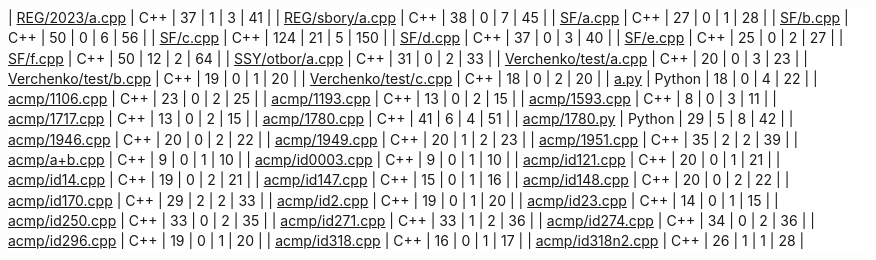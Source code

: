 | [REG/2023/a.cpp](/REG/2023/a.cpp) | C++ | 37 | 1 | 3 | 41 |
| [REG/sbory/a.cpp](/REG/sbory/a.cpp) | C++ | 38 | 0 | 7 | 45 |
| [SF/a.cpp](/SF/a.cpp) | C++ | 27 | 0 | 1 | 28 |
| [SF/b.cpp](/SF/b.cpp) | C++ | 50 | 0 | 6 | 56 |
| [SF/c.cpp](/SF/c.cpp) | C++ | 124 | 21 | 5 | 150 |
| [SF/d.cpp](/SF/d.cpp) | C++ | 37 | 0 | 3 | 40 |
| [SF/e.cpp](/SF/e.cpp) | C++ | 25 | 0 | 2 | 27 |
| [SF/f.cpp](/SF/f.cpp) | C++ | 50 | 12 | 2 | 64 |
| [SSY/otbor/a.cpp](/SSY/otbor/a.cpp) | C++ | 31 | 0 | 2 | 33 |
| [Verchenko/test/a.cpp](/Verchenko/test/a.cpp) | C++ | 20 | 0 | 3 | 23 |
| [Verchenko/test/b.cpp](/Verchenko/test/b.cpp) | C++ | 19 | 0 | 1 | 20 |
| [Verchenko/test/c.cpp](/Verchenko/test/c.cpp) | C++ | 18 | 0 | 2 | 20 |
| [a.py](/a.py) | Python | 18 | 0 | 4 | 22 |
| [acmp/1106.cpp](/acmp/1106.cpp) | C++ | 23 | 0 | 2 | 25 |
| [acmp/1193.cpp](/acmp/1193.cpp) | C++ | 13 | 0 | 2 | 15 |
| [acmp/1593.cpp](/acmp/1593.cpp) | C++ | 8 | 0 | 3 | 11 |
| [acmp/1717.cpp](/acmp/1717.cpp) | C++ | 13 | 0 | 2 | 15 |
| [acmp/1780.cpp](/acmp/1780.cpp) | C++ | 41 | 6 | 4 | 51 |
| [acmp/1780.py](/acmp/1780.py) | Python | 29 | 5 | 8 | 42 |
| [acmp/1946.cpp](/acmp/1946.cpp) | C++ | 20 | 0 | 2 | 22 |
| [acmp/1949.cpp](/acmp/1949.cpp) | C++ | 20 | 1 | 2 | 23 |
| [acmp/1951.cpp](/acmp/1951.cpp) | C++ | 35 | 2 | 2 | 39 |
| [acmp/a+b.cpp](/acmp/a+b.cpp) | C++ | 9 | 0 | 1 | 10 |
| [acmp/id0003.cpp](/acmp/id0003.cpp) | C++ | 9 | 0 | 1 | 10 |
| [acmp/id121.cpp](/acmp/id121.cpp) | C++ | 20 | 0 | 1 | 21 |
| [acmp/id14.cpp](/acmp/id14.cpp) | C++ | 19 | 0 | 2 | 21 |
| [acmp/id147.cpp](/acmp/id147.cpp) | C++ | 15 | 0 | 1 | 16 |
| [acmp/id148.cpp](/acmp/id148.cpp) | C++ | 20 | 0 | 2 | 22 |
| [acmp/id170.cpp](/acmp/id170.cpp) | C++ | 29 | 2 | 2 | 33 |
| [acmp/id2.cpp](/acmp/id2.cpp) | C++ | 19 | 0 | 1 | 20 |
| [acmp/id23.cpp](/acmp/id23.cpp) | C++ | 14 | 0 | 1 | 15 |
| [acmp/id250.cpp](/acmp/id250.cpp) | C++ | 33 | 0 | 2 | 35 |
| [acmp/id271.cpp](/acmp/id271.cpp) | C++ | 33 | 1 | 2 | 36 |
| [acmp/id274.cpp](/acmp/id274.cpp) | C++ | 34 | 0 | 2 | 36 |
| [acmp/id296.cpp](/acmp/id296.cpp) | C++ | 19 | 0 | 1 | 20 |
| [acmp/id318.cpp](/acmp/id318.cpp) | C++ | 16 | 0 | 1 | 17 |
| [acmp/id318n2.cpp](/acmp/id318n2.cpp) | C++ | 26 | 1 | 1 | 28 |